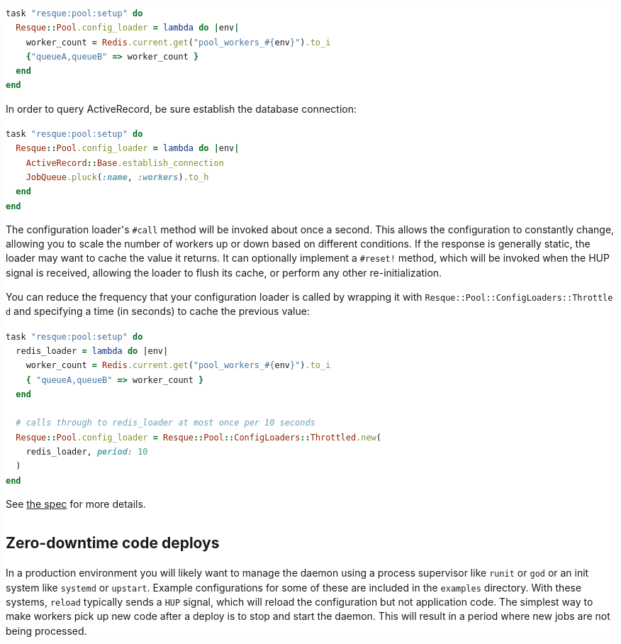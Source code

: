 ```ruby
task "resque:pool:setup" do
  Resque::Pool.config_loader = lambda do |env|
    worker_count = Redis.current.get("pool_workers_#{env}").to_i
    {"queueA,queueB" => worker_count }
  end
end
```

In order to query ActiveRecord, be sure establish the database connection:

```ruby
task "resque:pool:setup" do                                           
  Resque::Pool.config_loader = lambda do |env|
    ActiveRecord::Base.establish_connection
    JobQueue.pluck(:name, :workers).to_h
  end
end
```

The configuration loader's `#call` method will be invoked about once a second.
This allows the configuration to constantly change, allowing you to scale the
number of workers up or down based on different conditions.
If the response is generally static, the loader may want to cache the value it
returns. It can optionally implement a `#reset!` method, which will be invoked
when the HUP signal is received, allowing the loader to flush its cache, or
perform any other re-initialization.

You can reduce the frequency that your configuration loader is called by
wrapping it with `Resque::Pool::ConfigLoaders::Throttled` and specifying a time
(in seconds) to cache the previous value:

```ruby
task "resque:pool:setup" do
  redis_loader = lambda do |env|
    worker_count = Redis.current.get("pool_workers_#{env}").to_i
    { "queueA,queueB" => worker_count }
  end

  # calls through to redis_loader at most once per 10 seconds
  Resque::Pool.config_loader = Resque::Pool::ConfigLoaders::Throttled.new(
    redis_loader, period: 10
  )
end
```

See [the spec](spec/config_loaders/throttled_spec.rb) for more details.

Zero-downtime code deploys
--------------------------

In a production environment you will likely want to manage the daemon using a
process supervisor like `runit` or `god` or an init system like `systemd` or
`upstart`.  Example configurations for some of these are included in the
`examples` directory.  With these systems, `reload` typically sends a `HUP`
signal, which will reload the configuration but not application code.  The
simplest way to make workers pick up new code after a deploy is to stop and
start the daemon.  This will result in a period where new jobs are not being
processed.
